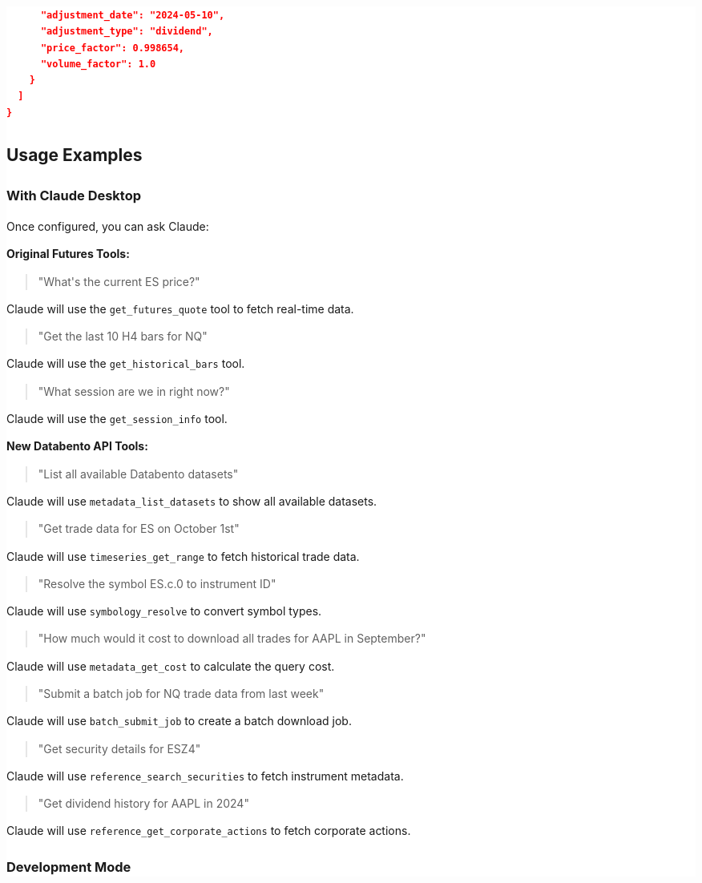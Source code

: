 ```json
      "adjustment_date": "2024-05-10",
      "adjustment_type": "dividend",
      "price_factor": 0.998654,
      "volume_factor": 1.0
    }
  ]
}
```

## Usage Examples

### With Claude Desktop

Once configured, you can ask Claude:

**Original Futures Tools:**

> "What's the current ES price?"

Claude will use the `get_futures_quote` tool to fetch real-time data.

> "Get the last 10 H4 bars for NQ"

Claude will use the `get_historical_bars` tool.

> "What session are we in right now?"

Claude will use the `get_session_info` tool.

**New Databento API Tools:**

> "List all available Databento datasets"

Claude will use `metadata_list_datasets` to show all available datasets.

> "Get trade data for ES on October 1st"

Claude will use `timeseries_get_range` to fetch historical trade data.

> "Resolve the symbol ES.c.0 to instrument ID"

Claude will use `symbology_resolve` to convert symbol types.

> "How much would it cost to download all trades for AAPL in September?"

Claude will use `metadata_get_cost` to calculate the query cost.

> "Submit a batch job for NQ trade data from last week"

Claude will use `batch_submit_job` to create a batch download job.

> "Get security details for ESZ4"

Claude will use `reference_search_securities` to fetch instrument metadata.

> "Get dividend history for AAPL in 2024"

Claude will use `reference_get_corporate_actions` to fetch corporate actions.

### Development Mode

